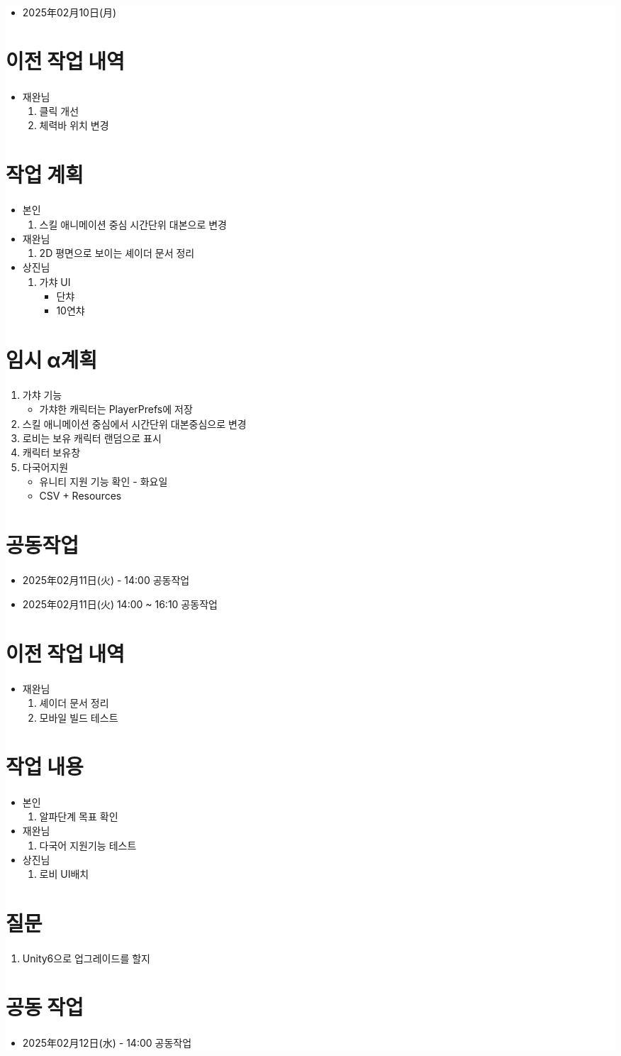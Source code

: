 
- 2025年02月10日(月)
# 이전 작업 내역
- 재완님
    1. 클릭 개선
    2. 체력바 위치 변경
# 작업 계획
- 본인
    1. 스킬 애니메이션 중심 시간단위 대본으로 변경
- 재완님
    1. 2D 평면으로 보이는 셰이더 문서 정리
- 상진님
    1. 가챠 UI
        - 단챠
        - 10연챠
# 임시 α계획
1. 가챠 기능
    - 가챠한 캐릭터는 PlayerPrefs에 저장
2. 스킬 애니메이션 중심에서 시간단위 대본중심으로 변경
3. 로비는 보유 캐릭터 랜덤으로 표시
4. 캐릭터 보유창
5. 다국어지원
    - 유니티 지원 기능 확인 - 화요일
    - CSV + Resources
# 공동작업
- 2025年02月11日(火) - 14:00 공동작업



- 2025年02月11日(火) 14:00 ~ 16:10 공동작업
# 이전 작업 내역
- 재완님
    1. 셰이더 문서 정리
    2. 모바일 빌드 테스트
# 작업 내용
- 본인
    1. 알파단계 목표 확인
- 재완님
    1. 다국어 지원기능 테스트
- 상진님
    1. 로비 UI배치
# 질문
1. Unity6으로 업그레이드를 할지
# 공동 작업
- 2025年02月12日(水) - 14:00 공동작업
